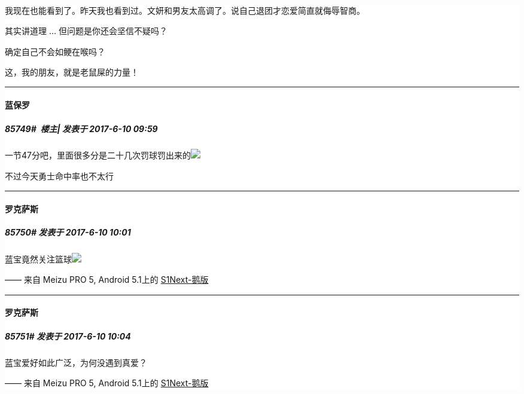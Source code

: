 我现在也能看到了。昨天我也看到过。文妍和男友太高调了。说自己退团才恋爱简直就侮辱智商。


其实讲道理 ...</blockquote>
但问题是你还会坚信不疑吗？

确定自己不会如鲠在喉吗？


这，我的朋友，就是老鼠屎的力量！







-----

####  蓝保罗  
##### 85749#         楼主| 发表于 2017-6-10 09:59




一节47分吧，里面很多分是二十几次罚球罚出来的<img src="https://static.saraba1st.com/image/smiley/face2017/048.png" referrerpolicy="no-referrer">

不过今天勇士命中率也不太行







-----

####  罗克萨斯  
##### 85750#       发表于 2017-6-10 10:01




蓝宝竟然关注篮球<img src="https://static.saraba1st.com/image/smiley/carton2017/018.gif" referrerpolicy="no-referrer">

—— 来自 Meizu PRO 5, Android 5.1上的 [S1Next-鹅版](http://www.coolapk.com/apk/me.ykrank.s1next)







-----

####  罗克萨斯  
##### 85751#       发表于 2017-6-10 10:04




蓝宝爱好如此广泛，为何没遇到真爱？

—— 来自 Meizu PRO 5, Android 5.1上的 [S1Next-鹅版](http://www.coolapk.com/apk/me.ykrank.s1next)




